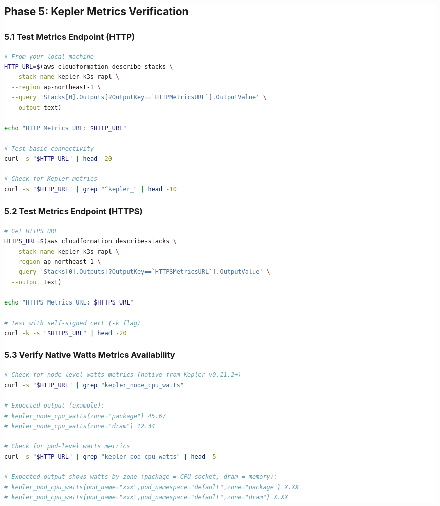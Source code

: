 
## Phase 5: Kepler Metrics Verification

### 5.1 Test Metrics Endpoint (HTTP)
```bash
# From your local machine
HTTP_URL=$(aws cloudformation describe-stacks \
  --stack-name kepler-k3s-rapl \
  --region ap-northeast-1 \
  --query 'Stacks[0].Outputs[?OutputKey==`HTTPMetricsURL`].OutputValue' \
  --output text)

echo "HTTP Metrics URL: $HTTP_URL"

# Test basic connectivity
curl -s "$HTTP_URL" | head -20

# Check for Kepler metrics
curl -s "$HTTP_URL" | grep "^kepler_" | head -10
```

### 5.2 Test Metrics Endpoint (HTTPS)
```bash
# Get HTTPS URL
HTTPS_URL=$(aws cloudformation describe-stacks \
  --stack-name kepler-k3s-rapl \
  --region ap-northeast-1 \
  --query 'Stacks[0].Outputs[?OutputKey==`HTTPSMetricsURL`].OutputValue' \
  --output text)

echo "HTTPS Metrics URL: $HTTPS_URL"

# Test with self-signed cert (-k flag)
curl -k -s "$HTTPS_URL" | head -20
```

### 5.3 Verify Native Watts Metrics Availability
```bash
# Check for node-level watts metrics (native from Kepler v0.11.2+)
curl -s "$HTTP_URL" | grep "kepler_node_cpu_watts"

# Expected output (example):
# kepler_node_cpu_watts{zone="package"} 45.67
# kepler_node_cpu_watts{zone="dram"} 12.34

# Check for pod-level watts metrics
curl -s "$HTTP_URL" | grep "kepler_pod_cpu_watts" | head -5

# Expected output shows watts by zone (package = CPU socket, dram = memory):
# kepler_pod_cpu_watts{pod_name="xxx",pod_namespace="default",zone="package"} X.XX
# kepler_pod_cpu_watts{pod_name="xxx",pod_namespace="default",zone="dram"} X.XX
```
